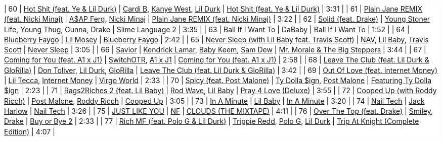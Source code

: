 | 60 | [Hot Shit \(feat\. Ye & Lil Durk\)](https://open.spotify.com/track/3uJFmluXzYedoJcvhpC1AW) | [Cardi B](https://open.spotify.com/artist/4kYSro6naA4h99UJvo89HB), [Kanye West](https://open.spotify.com/artist/5K4W6rqBFWDnAN6FQUkS6x), [Lil Durk](https://open.spotify.com/artist/3hcs9uc56yIGFCSy9leWe7) | [Hot Shit \(feat\. Ye & Lil Durk\)](https://open.spotify.com/album/2qTIltFPwJzsyssGeOwdRO) | 3:31 |
| 61 | [Plain Jane REMIX \(feat\. Nicki Minaj\)](https://open.spotify.com/track/2YzmfPLqUx5CJOaw5ThsBV) | [A$AP Ferg](https://open.spotify.com/artist/5dHt1vcEm9qb8fCyLcB3HL), [Nicki Minaj](https://open.spotify.com/artist/0hCNtLu0JehylgoiP8L4Gh) | [Plain Jane REMIX \(feat\. Nicki Minaj\)](https://open.spotify.com/album/0bVY8ZE63UQOyJQsjjidVn) | 3:22 |
| 62 | [Solid \(feat\. Drake\)](https://open.spotify.com/track/6rTInqW3YECMkQsBEHw4sd) | [Young Stoner Life](https://open.spotify.com/artist/1xr2G8Hlx4QWmT9HaUbmoO), [Young Thug](https://open.spotify.com/artist/50co4Is1HCEo8bhOyUWKpn), [Gunna](https://open.spotify.com/artist/2hlmm7s2ICUX0LVIhVFlZQ), [Drake](https://open.spotify.com/artist/3TVXtAsR1Inumwj472S9r4) | [Slime Language 2](https://open.spotify.com/album/3ihwKkIMJWmmp1huNH0iWC) | 3:35 |
| 63 | [Ball If I Want To](https://open.spotify.com/track/0cu0rhnlCnJ7JIeHRiLpj3) | [DaBaby](https://open.spotify.com/artist/4r63FhuTkUYltbVAg5TQnk) | [Ball If I Want To](https://open.spotify.com/album/6N9oICOUm4QT2YpWdKwUlu) | 1:52 |
| 64 | [Blueberry Faygo](https://open.spotify.com/track/6wJYhPfqk3KGhHRG76WzOh) | [Lil Mosey](https://open.spotify.com/artist/5zctI4wO9XSKS8XwcnqEHk) | [Blueberry Faygo](https://open.spotify.com/album/6rBennOYWR1OZQnsU39PKL) | 2:42 |
| 65 | [Never Sleep \(with Lil Baby feat\. Travis Scott\)](https://open.spotify.com/track/3GdWfmQBiiJrDUvSZS1bGv) | [NAV](https://open.spotify.com/artist/7rkW85dBwwrJtlHRDkJDAC), [Lil Baby](https://open.spotify.com/artist/5f7VJjfbwm532GiveGC0ZK), [Travis Scott](https://open.spotify.com/artist/0Y5tJX1MQlPlqiwlOH1tJY) | [Never Sleep](https://open.spotify.com/album/4DTaEd8bTR412zUcBqv2VN) | 3:05 |
| 66 | [Savior](https://open.spotify.com/track/3drdWsJKiVCSQ2gKhd9BDT) | [Kendrick Lamar](https://open.spotify.com/artist/2YZyLoL8N0Wb9xBt1NhZWg), [Baby Keem](https://open.spotify.com/artist/5SXuuuRpukkTvsLuUknva1), [Sam Dew](https://open.spotify.com/artist/1SIw8nXWjvAKeb6Dhh85cz) | [Mr\. Morale & The Big Steppers](https://open.spotify.com/album/79ONNoS4M9tfIA1mYLBYVX) | 3:44 |
| 67 | [Coming for You \(feat\. A1 x J1\)](https://open.spotify.com/track/1xIqDFx3KdByBnKMlTECcM) | [SwitchOTR](https://open.spotify.com/artist/6Xz6ZnGZZ1KKct4jTyKKZv), [A1 x J1](https://open.spotify.com/artist/1WO1hFAkFbeo9tV3uVX7Dy) | [Coming for You \(feat\. A1 x J1\)](https://open.spotify.com/album/21CCyLhWrr8nA2wKhUf6zH) | 2:58 |
| 68 | [Leave The Club \(feat\. Lil Durk & GloRilla\)](https://open.spotify.com/track/1CJ8e0zc8uvAmkqdeXrq4u) | [Don Toliver](https://open.spotify.com/artist/4Gso3d4CscCijv0lmajZWs), [Lil Durk](https://open.spotify.com/artist/3hcs9uc56yIGFCSy9leWe7), [GloRilla](https://open.spotify.com/artist/2qoQgPAilErOKCwE2Y8wOG) | [Leave The Club \(feat\. Lil Durk & GloRilla\)](https://open.spotify.com/album/1O90Qra7WiVZIaT4oHKSTU) | 3:42 |
| 69 | [Out Of Love \(feat\. Internet Money\)](https://open.spotify.com/track/0IJA9KP6rT55jrP1YpTdhx) | [Lil Tecca](https://open.spotify.com/artist/4Ga1P7PMIsmqEZqhYZQgDo), [Internet Money](https://open.spotify.com/artist/6MPCFvOQv5cIGfw3jODMF0) | [Virgo World](https://open.spotify.com/album/389zGArsMlwuPorS4Cw7IX) | 2:33 |
| 70 | [Spicy \(feat\. Post Malone\)](https://open.spotify.com/track/5IUtvfNvOyVYZUa6AJFrnP) | [Ty Dolla $ign](https://open.spotify.com/artist/7c0XG5cIJTrrAgEC3ULPiq), [Post Malone](https://open.spotify.com/artist/246dkjvS1zLTtiykXe5h60) | [Featuring Ty Dolla $ign](https://open.spotify.com/album/6M4Nu5UgX097dxeF2lm9P8) | 2:23 |
| 71 | [Rags2Riches 2 \(feat\. Lil Baby\)](https://open.spotify.com/track/40TPiJpvwGIyvPjJMDTKfy) | [Rod Wave](https://open.spotify.com/artist/45TgXXqMDdF8BkjA83OM7z), [Lil Baby](https://open.spotify.com/artist/5f7VJjfbwm532GiveGC0ZK) | [Pray 4 Love \(Deluxe\)](https://open.spotify.com/album/0pGGvcUT08FrwV0RJIIVA9) | 3:55 |
| 72 | [Cooped Up \(with Roddy Ricch\)](https://open.spotify.com/track/7DwcBgdzqhFJltEaV1XF81) | [Post Malone](https://open.spotify.com/artist/246dkjvS1zLTtiykXe5h60), [Roddy Ricch](https://open.spotify.com/artist/757aE44tKEUQEqRuT6GnEB) | [Cooped Up](https://open.spotify.com/album/6sjdohc8ouX9jHxIyqi6mi) | 3:05 |
| 73 | [In A Minute](https://open.spotify.com/track/3ihIZrJreMJPjQdNLrEXnP) | [Lil Baby](https://open.spotify.com/artist/5f7VJjfbwm532GiveGC0ZK) | [In A Minute](https://open.spotify.com/album/3PZTFPQhr0vHnYGwFUvQco) | 3:20 |
| 74 | [Nail Tech](https://open.spotify.com/track/62Yo3FDddWY8ydu6PW2wyz) | [Jack Harlow](https://open.spotify.com/artist/2LIk90788K0zvyj2JJVwkJ) | [Nail Tech](https://open.spotify.com/album/72r4dr0xDsXOWRwP2o7ZIP) | 3:26 |
| 75 | [JUST LIKE YOU](https://open.spotify.com/track/7tTRFVlFzk6yTnoMcParmi) | [NF](https://open.spotify.com/artist/6fOMl44jA4Sp5b9PpYCkzz) | [CLOUDS \(THE MIXTAPE\)](https://open.spotify.com/album/7eQGtkzCgrIWDOe76E9F8t) | 4:11 |
| 76 | [Over The Top \(feat\. Drake\)](https://open.spotify.com/track/22ruOqBqBRiZDiXFud4OXa) | [Smiley](https://open.spotify.com/artist/6jeg7JBX9J9097esK752iR), [Drake](https://open.spotify.com/artist/3TVXtAsR1Inumwj472S9r4) | [Buy or Bye 2](https://open.spotify.com/album/2ioMOjxtndeNFrssEFnIjF) | 2:33 |
| 77 | [Rich MF \(feat\. Polo G & Lil Durk\)](https://open.spotify.com/track/6cUHiQEECDl5m3WFGQ1GCR) | [Trippie Redd](https://open.spotify.com/artist/6Xgp2XMz1fhVYe7i6yNAax), [Polo G](https://open.spotify.com/artist/6AgTAQt8XS6jRWi4sX7w49), [Lil Durk](https://open.spotify.com/artist/3hcs9uc56yIGFCSy9leWe7) | [Trip At Knight \(Complete Edition\)](https://open.spotify.com/album/4sS5IjHR0YOJQdSTQ8whWz) | 4:07 |